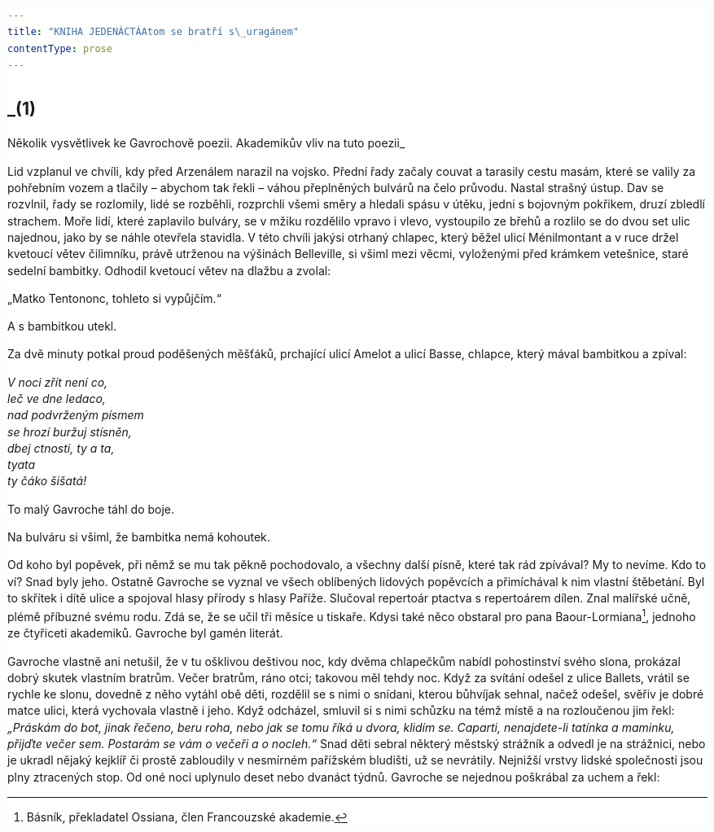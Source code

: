 ```yaml
---
title: "KNIHA JEDENÁCTÁAtom se bratří s\_uragánem"
contentType: prose
---
```


<section>

## _(1)  
Několik vysvětlivek ke Gavrochově poezii. Akademikův vliv na tuto poezii_

Lid vzplanul ve chvíli, kdy před Arzenálem narazil na vojsko. Přední řady začaly couvat a tarasily cestu masám, které se valily za pohřebním vozem a tlačily – abychom tak řekli – váhou přeplněných bulvárů na čelo průvodu. Nastal strašný ústup. Dav se rozvlnil, řady se rozlomily, lidé se rozběhli, rozprchli všemi směry a hledali spásu v útěku, jedni s bojovným pokřikem, druzí zbledlí strachem. Moře lidí, které zaplavilo bulváry, se v mžiku rozdělilo vpravo i vlevo, vystoupilo ze břehů a rozlilo se do dvou set ulic najednou, jako by se náhle otevřela stavidla. V této chvíli jakýsi otrhaný chlapec, který běžel ulicí Ménilmontant a v ruce držel kvetoucí větev čilimníku, právě utrženou na výšinách Belleville, si všiml mezi věcmi, vyloženými před krámkem vetešnice, staré sedelní bambitky. Odhodil kvetoucí větev na dlažbu a zvolal:

„Matko Tentononc, tohleto si vypůjčím.“

A s bambitkou utekl.

Za dvě minuty potkal proud poděšených měšťáků, prchající ulicí Amelot a ulicí Basse, chlapce, který mával bambitkou a zpíval:

</section>

<section>

_V noci zřít není co,  
leč ve dne ledaco,  
nad podvrženým písmem  
se hrozí buržuj stísněn,  
dbej ctnosti, ty a ta,  
tyata  
ty čáko šišatá!_

</section>

<section>

To malý Gavroche táhl do boje.

Na bulváru si všiml, že bambitka nemá kohoutek.

Od koho byl popěvek, při němž se mu tak pěkně pochodovalo, a všechny další písně, které tak rád zpívával? My to nevíme. Kdo to ví? Snad byly jeho. Ostatně Gavroche se vyznal ve všech oblíbených lidových popěvcích a přimíchával k nim vlastní štěbetání. Byl to skřítek i dítě ulice a spojoval hlasy přírody s hlasy Paříže. Slučoval repertoár ptactva s repertoárem dílen. Znal malířské učně, plémě příbuzné svému rodu. Zdá se, že se učil tři měsíce u tiskaře. Kdysi také něco obstaral pro pana Baour-Lormiana[^55], jednoho ze čtyřiceti akademiků. Gavroche byl gamén literát.

Gavroche vlastně ani netušil, že v tu ošklivou deštivou noc, kdy dvěma chlapečkům nabídl pohostinství svého slona, prokázal dobrý skutek vlastním bratrům. Večer bratrům, ráno otci; takovou měl tehdy noc. Když za svítání odešel z ulice Ballets, vrátil se rychle ke slonu, dovedně z něho vytáhl obě děti, rozdělil se s nimi o snídani, kterou bůhvíjak sehnal, načež odešel, svěřiv je dobré matce ulici, která vychovala vlastně i jeho. Když odcházel, smluvil si s nimi schůzku na témž místě a na rozloučenou jim řekl: _„Práskám do bot, jinak řečeno, beru roha, nebo jak se tomu říká u dvora, klidím se. Caparti, nenajde­te-li tatínka a maminku, přijďte večer sem. Postarám se vám o večeři a o nocleh.“_ Snad děti sebral některý městský strážník a odvedl je na strážnici, nebo je ukradl nějaký kejklíř či prostě zabloudily v nesmírném pařížském bludišti, už se nevrátily. Nejnižší vrstvy lidské společnosti jsou plny ztracených stop. Od oné noci uplynulo deset nebo dvanáct týdnů. Gavroche se nejednou poškrábal za uchem a řekl:


[^55]: Básník, překladatel Ossiana, člen Francouzské akademie.
[^56]: Lat. chystej válku; ve franc. výslovnosti zní druhé slovo stejně jako ‚bel homme‘ (krásný muž).